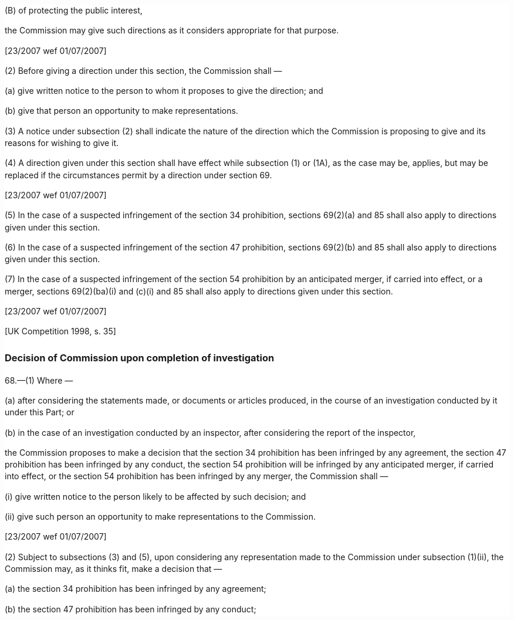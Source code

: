 (B) of protecting the public interest,

the Commission may give such directions as it considers appropriate for that purpose.

[23/2007 wef 01/07/2007]

(2) Before giving a direction under this section, the Commission shall —

(a) give written notice to the person to whom it proposes to give the direction; and

(b) give that person an opportunity to make representations.

(3) A notice under subsection (2) shall indicate the nature of the direction which the Commission is proposing to give and its reasons for wishing to give it.

(4) A direction given under this section shall have effect while subsection (1) or (1A), as the case may be, applies, but may be replaced if the circumstances permit by a direction under section 69.

[23/2007 wef 01/07/2007]

(5) In the case of a suspected infringement of the section 34 prohibition, sections 69(2)(a) and 85 shall also apply to directions given under this section.

(6) In the case of a suspected infringement of the section 47 prohibition, sections 69(2)(b) and 85 shall also apply to directions given under this section.

(7) In the case of a suspected infringement of the section 54 prohibition by an anticipated merger, if carried into effect, or a merger, sections 69(2)(ba)(i) and (c)(i) and 85 shall also apply to directions given under this section.

[23/2007 wef 01/07/2007]

[UK Competition 1998, s. 35]

### Decision of Commission upon completion of investigation

68\.—(1) Where —

(a) after considering the statements made, or documents or articles produced, in the course of an investigation conducted by it under this Part; or

(b) in the case of an investigation conducted by an inspector, after considering the report of the inspector,

the Commission proposes to make a decision that the section 34 prohibition has been infringed by any agreement, the section 47 prohibition has been infringed by any conduct, the section 54 prohibition will be infringed by any anticipated merger, if carried into effect, or the section 54 prohibition has been infringed by any merger, the Commission shall —

(i) give written notice to the person likely to be affected by such decision; and

(ii) give such person an opportunity to make representations to the Commission.

[23/2007 wef 01/07/2007]

(2) Subject to subsections (3) and (5), upon considering any representation made to the Commission under subsection (1)(ii), the Commission may, as it thinks fit, make a decision that —

(a) the section 34 prohibition has been infringed by any agreement;

(b) the section 47 prohibition has been infringed by any conduct;
